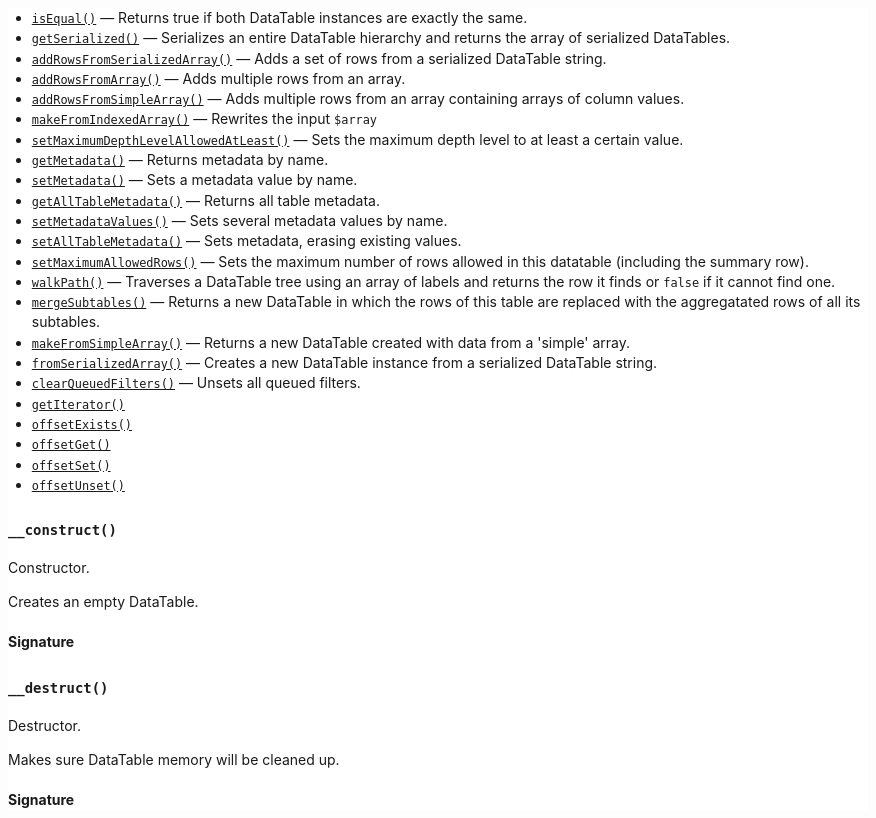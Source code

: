 - [`isEqual()`](#isequal) &mdash; Returns true if both DataTable instances are exactly the same.
- [`getSerialized()`](#getserialized) &mdash; Serializes an entire DataTable hierarchy and returns the array of serialized DataTables.
- [`addRowsFromSerializedArray()`](#addrowsfromserializedarray) &mdash; Adds a set of rows from a serialized DataTable string.
- [`addRowsFromArray()`](#addrowsfromarray) &mdash; Adds multiple rows from an array.
- [`addRowsFromSimpleArray()`](#addrowsfromsimplearray) &mdash; Adds multiple rows from an array containing arrays of column values.
- [`makeFromIndexedArray()`](#makefromindexedarray) &mdash; Rewrites the input `$array`
- [`setMaximumDepthLevelAllowedAtLeast()`](#setmaximumdepthlevelallowedatleast) &mdash; Sets the maximum depth level to at least a certain value.
- [`getMetadata()`](#getmetadata) &mdash; Returns metadata by name.
- [`setMetadata()`](#setmetadata) &mdash; Sets a metadata value by name.
- [`getAllTableMetadata()`](#getalltablemetadata) &mdash; Returns all table metadata.
- [`setMetadataValues()`](#setmetadatavalues) &mdash; Sets several metadata values by name.
- [`setAllTableMetadata()`](#setalltablemetadata) &mdash; Sets metadata, erasing existing values.
- [`setMaximumAllowedRows()`](#setmaximumallowedrows) &mdash; Sets the maximum number of rows allowed in this datatable (including the summary row).
- [`walkPath()`](#walkpath) &mdash; Traverses a DataTable tree using an array of labels and returns the row it finds or `false` if it cannot find one.
- [`mergeSubtables()`](#mergesubtables) &mdash; Returns a new DataTable in which the rows of this table are replaced with the aggregatated rows of all its subtables.
- [`makeFromSimpleArray()`](#makefromsimplearray) &mdash; Returns a new DataTable created with data from a 'simple' array.
- [`fromSerializedArray()`](#fromserializedarray) &mdash; Creates a new DataTable instance from a serialized DataTable string.
- [`clearQueuedFilters()`](#clearqueuedfilters) &mdash; Unsets all queued filters.
- [`getIterator()`](#getiterator)
- [`offsetExists()`](#offsetexists)
- [`offsetGet()`](#offsetget)
- [`offsetSet()`](#offsetset)
- [`offsetUnset()`](#offsetunset)

<a name="__construct" id="__construct"></a>
<a name="__construct" id="__construct"></a>
### `__construct()`

Constructor.

Creates an empty DataTable.

#### Signature


<a name="__destruct" id="__destruct"></a>
<a name="__destruct" id="__destruct"></a>
### `__destruct()`

Destructor.

Makes sure DataTable memory will be cleaned up.

#### Signature

